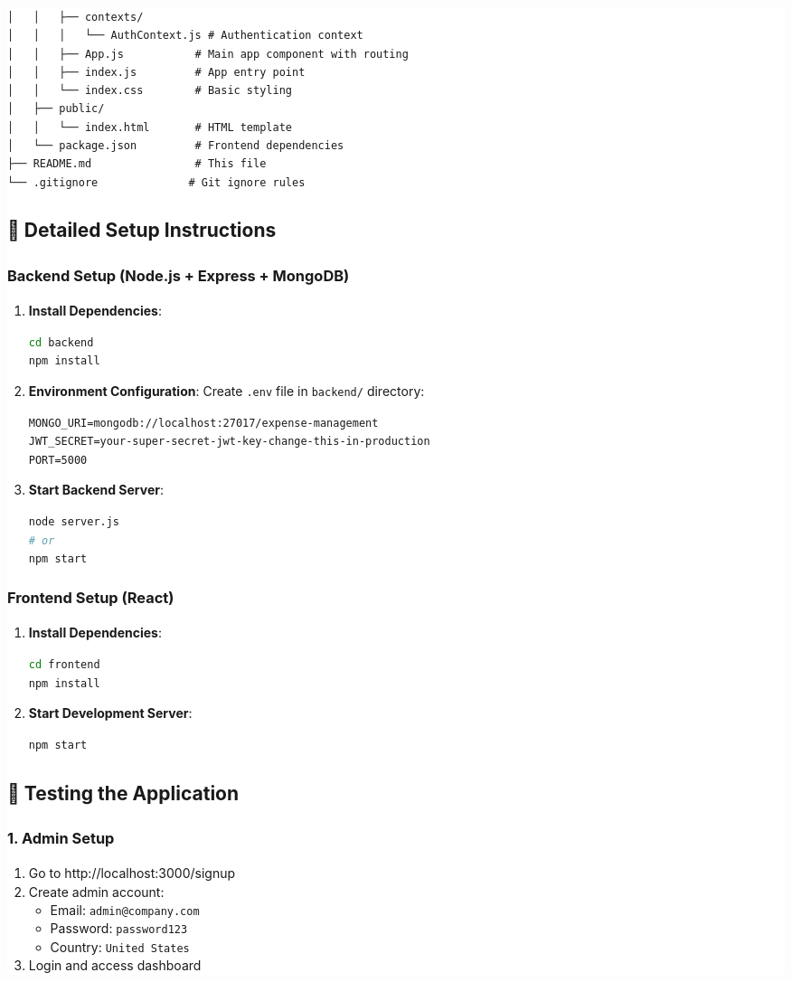 ```
│   │   ├── contexts/
│   │   │   └── AuthContext.js # Authentication context
│   │   ├── App.js           # Main app component with routing
│   │   ├── index.js         # App entry point
│   │   └── index.css        # Basic styling
│   ├── public/
│   │   └── index.html       # HTML template
│   └── package.json         # Frontend dependencies
├── README.md                # This file
└── .gitignore              # Git ignore rules
```

## 🔧 Detailed Setup Instructions

### Backend Setup (Node.js + Express + MongoDB)

1. **Install Dependencies**:
   ```bash
   cd backend
   npm install
   ```

2. **Environment Configuration**:
   Create `.env` file in `backend/` directory:
   ```env
   MONGO_URI=mongodb://localhost:27017/expense-management
   JWT_SECRET=your-super-secret-jwt-key-change-this-in-production
   PORT=5000
   ```

3. **Start Backend Server**:
   ```bash
   node server.js
   # or
   npm start
   ```

### Frontend Setup (React)

1. **Install Dependencies**:
   ```bash
   cd frontend
   npm install
   ```

2. **Start Development Server**:
   ```bash
   npm start
   ```

## 🧪 Testing the Application

### 1. Admin Setup
1. Go to http://localhost:3000/signup
2. Create admin account:
   - Email: `admin@company.com`
   - Password: `password123`
   - Country: `United States`
3. Login and access dashboard
